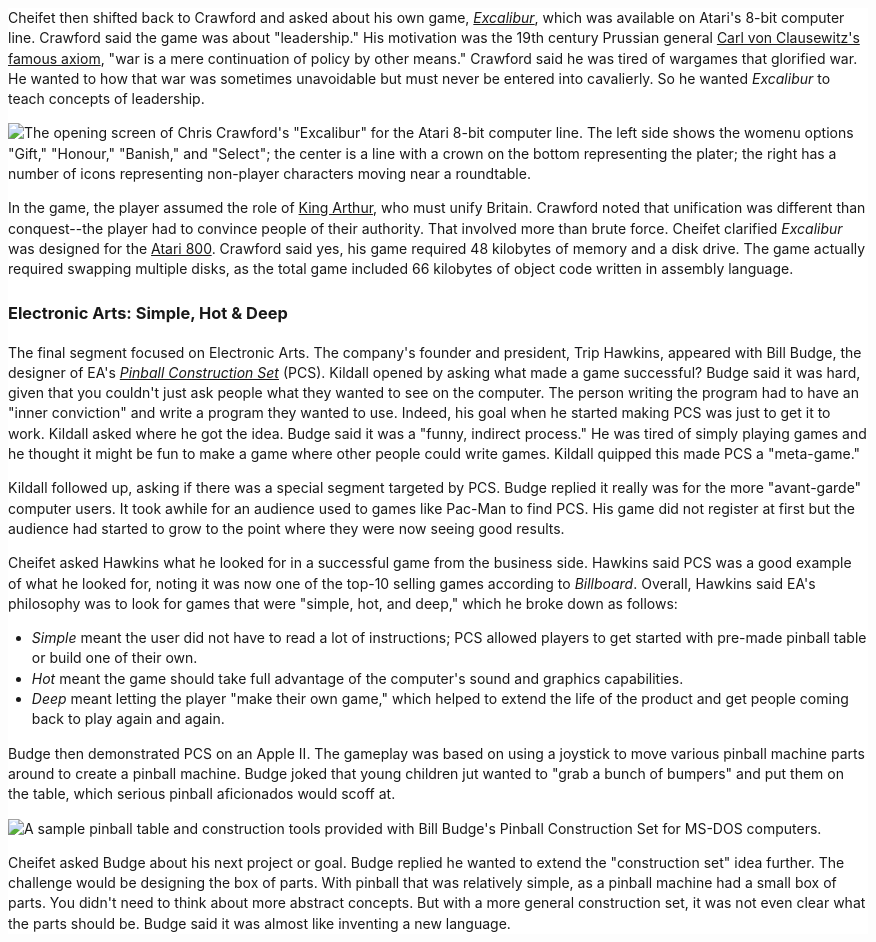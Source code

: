 Cheifet then shifted back to Crawford and asked about his own game, [*Excalibur*](https://www.mobygames.com/game/atari-8-bit/excalibur), which was available on Atari's 8-bit computer line. Crawford said the game was about "leadership." His motivation was the 19th century Prussian general [Carl von Clausewitz's famous axiom](https://www.clausewitz.com/readings/OnWar1873/BK1ch01.html), "war is a mere continuation of policy by other means." Crawford said he was tired of wargames that glorified war. He wanted to how that war was sometimes unavoidable but must never be entered into cavalierly. So he wanted *Excalibur* to teach concepts of leadership.

![The opening screen of Chris Crawford's "Excalibur" for the Atari 8-bit computer line. The left side shows the womenu options "Gift," "Honour," "Banish," and "Select"; the center is a line with a crown on the bottom representing the plater; the right has a number of icons representing non-player characters moving near a roundtable.](/img/cc-excalibur.png)

In the game, the player assumed the role of [King Arthur](https://en.wikipedia.org/wiki/King_Arthur), who must unify Britain. Crawford noted that unification was different than conquest--the player had to convince people of their authority. That involved more than brute force. Cheifet clarified *Excalibur* was designed for the [Atari 800](https://oldcomputers.net/atari800.html). Crawford said yes, his game required 48 kilobytes of memory and a disk drive. The game actually required swapping multiple disks, as the total game included 66 kilobytes of object code written in assembly language.

### Electronic Arts: Simple, Hot & Deep

The final segment focused on Electronic Arts. The company's founder and president, Trip Hawkins, appeared with Bill Budge, the designer of EA's [*Pinball Construction Set*](https://www.mobygames.com/game/pinball-construction-set) (PCS). Kildall opened by asking what made a game successful? Budge said it was hard, given that you couldn't just ask people what they wanted to see on the computer. The person writing the program had to have an "inner conviction" and write a program they wanted to use. Indeed, his goal when he started making PCS was just to get it to work. Kildall asked where he got the idea. Budge said it was a "funny, indirect process." He was tired of simply playing games and he thought it might be fun to make a game where other people could write games. Kildall quipped this made PCS a "meta-game."

Kildall followed up, asking if there was a special segment targeted by PCS. Budge replied it really was for the more "avant-garde" computer users. It took awhile for an audience used to games like Pac-Man to find PCS. His game did not register at first but the audience had started to grow to the point where they were now seeing good results.

Cheifet asked Hawkins what he looked for in a successful game from the business side. Hawkins said PCS was a good example of what he looked for, noting it was now one of the top-10 selling games according to *Billboard*. Overall, Hawkins said EA's philosophy was to look for games that were "simple, hot, and deep," which he broke down as follows:

+ *Simple* meant the user did not have to read a lot of instructions; PCS allowed players to get started with pre-made pinball table or build one of their own.
+ *Hot* meant the game should take full advantage of the computer's sound and graphics capabilities.
+ *Deep* meant letting the player "make their own game," which helped to extend the life of the product and get people coming back to play again and again.

Budge then demonstrated PCS on an Apple II. The gameplay was based on using a joystick to move various pinball machine parts around to create a pinball machine. Budge joked that young children jut wanted to "grab a bunch of bumpers" and put them on the table, which serious pinball aficionados would scoff at. 

![A sample pinball table and construction tools provided with Bill Budge's Pinball Construction Set for MS-DOS computers.](/img/cc-pinball.png)

Cheifet asked Budge about his next project or goal. Budge replied he wanted to extend the "construction set" idea further. The challenge would be designing the box of parts. With pinball that was relatively simple, as a pinball machine had a small box of parts. You didn't need to think about more abstract concepts. But with a more general construction set, it was not even clear what the parts should be. Budge said it was almost like inventing a new language.

